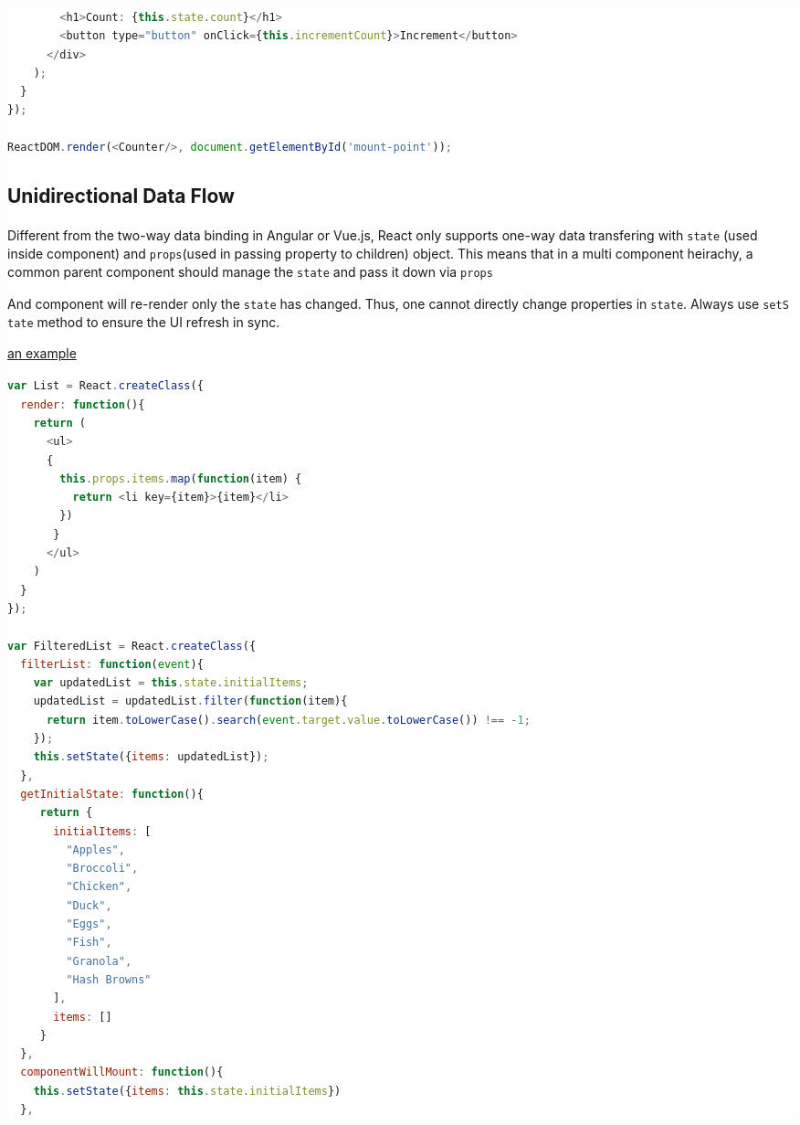 ```javascript
        <h1>Count: {this.state.count}</h1>
        <button type="button" onClick={this.incrementCount}>Increment</button>
      </div>
    );
  }
});

ReactDOM.render(<Counter/>, document.getElementById('mount-point'));
```



## Unidirectional Data Flow

Different from the two-way data binding in Angular or Vue.js, React only supports one-way data transfering with `state` (used inside component) and `props`(used in passing property to children) object. This means that in a multi component heirachy, a common parent component should manage the `state` and pass it down via `props`

And component will re-render only the `state` has changed. Thus, one cannot directly change properties in `state`. Always use `setState` method to ensure the UI refresh in sync.

[an example](http://codepen.io/kenwheeler/pen/jDKEo)

```javascript
var List = React.createClass({
  render: function(){
    return (
      <ul>
      {
        this.props.items.map(function(item) {
          return <li key={item}>{item}</li>
        })
       }
      </ul>
    )  
  }
});

var FilteredList = React.createClass({
  filterList: function(event){
    var updatedList = this.state.initialItems;
    updatedList = updatedList.filter(function(item){
      return item.toLowerCase().search(event.target.value.toLowerCase()) !== -1;
    });
    this.setState({items: updatedList});
  },
  getInitialState: function(){
     return {
       initialItems: [
         "Apples",
         "Broccoli",
         "Chicken",
         "Duck",
         "Eggs",
         "Fish",
         "Granola",
         "Hash Browns"
       ],
       items: []
     }
  },
  componentWillMount: function(){
    this.setState({items: this.state.initialItems})
  },
```